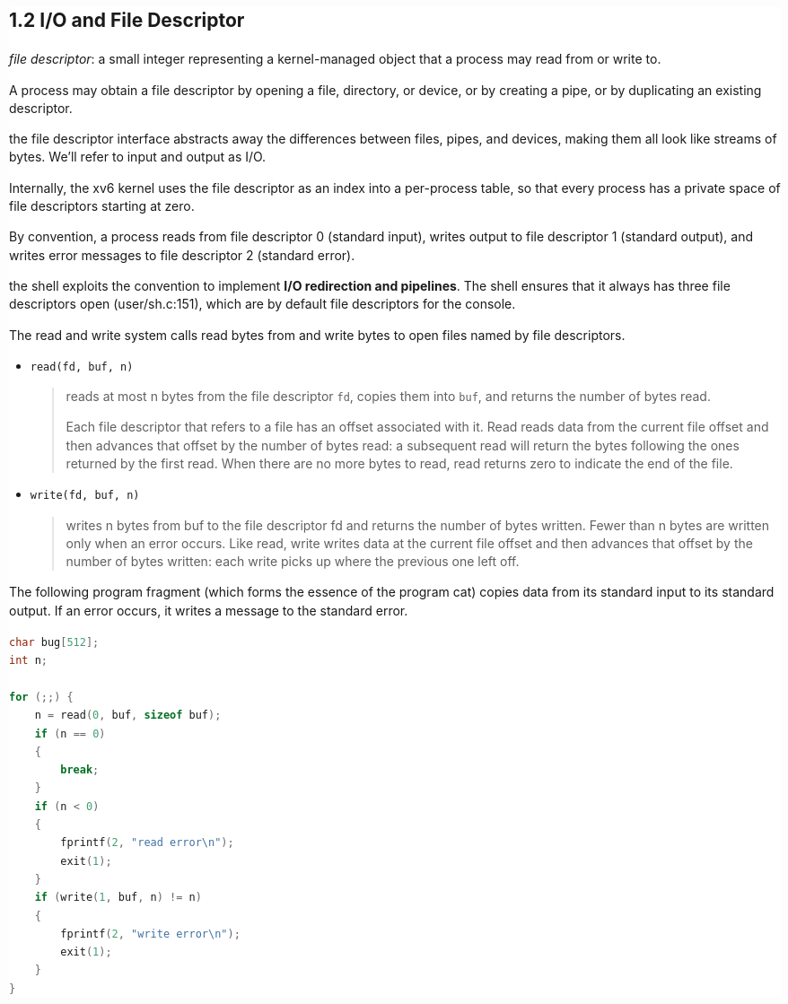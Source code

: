 

## 1.2 I/O and File Descriptor

*file descriptor*: a small integer representing a kernel-managed object that a process may read from or write to. 

A process may obtain a file descriptor by opening a file, directory, or device, or by creating a pipe, or by duplicating an existing descriptor. 

the file descriptor interface abstracts away the differences between files, pipes, and devices, making them all look like streams of bytes. We’ll refer to input and output as I/O.

Internally, the xv6 kernel uses the file descriptor as an index into a per-process table, so that every process has a private space of file descriptors starting at zero. 

By convention, a process reads from file descriptor 0 (standard input), writes output to file descriptor 1 (standard output), and writes error messages to file descriptor 2 (standard error). 

the shell exploits the convention to implement **I/O redirection and pipelines**. The shell ensures that it always has three file descriptors open (user/sh.c:151), which are by default file descriptors for the console.

The read and write system calls read bytes from and write bytes to open files named by file descriptors.

- `read(fd, buf, n)` 

  > reads at most n bytes from the file descriptor `fd`, copies them into `buf`, and returns the number of bytes read. 
  >
  > Each file descriptor that refers to a file has an offset associated with it. Read reads data from the current file offset and then advances that offset by the number of bytes read: a subsequent read will return the bytes following the ones returned by the first read. When there are no more bytes to read, read returns zero to indicate the end of the file.

- `write(fd, buf, n)` 

  > writes n bytes from buf to the file descriptor fd and returns the number of bytes written. Fewer than n bytes are written only when an error occurs. Like read, write writes data at the current file offset and then advances that offset by the number of bytes written: each write picks up where the previous one left off.

The following program fragment (which forms the essence of the program cat) copies data from its standard input to its standard output. If an error occurs, it writes a message to the standard error.

```c
char bug[512];
int n;

for (;;) {
	n = read(0, buf, sizeof buf);
	if (n == 0)
	{
		break;
	}
	if (n < 0)
	{
		fprintf(2, "read error\n");
		exit(1);
	}
	if (write(1, buf, n) != n) 
	{
		fprintf(2, "write error\n");
		exit(1);
	}
}
```
